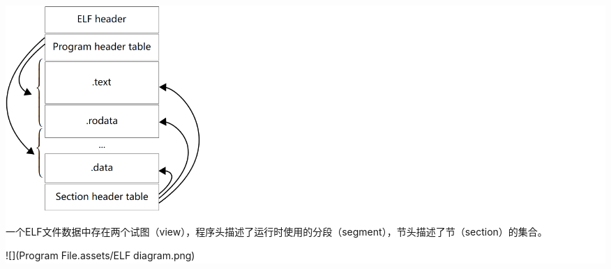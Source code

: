 <img src="Program File.assets/ELF layout.png" style="zoom:30%;" />

一个ELF文件数据中存在两个试图（view），程序头描述了运行时使用的分段（segment），节头描述了节（section）的集合。

![](Program File.assets/ELF diagram.png)
